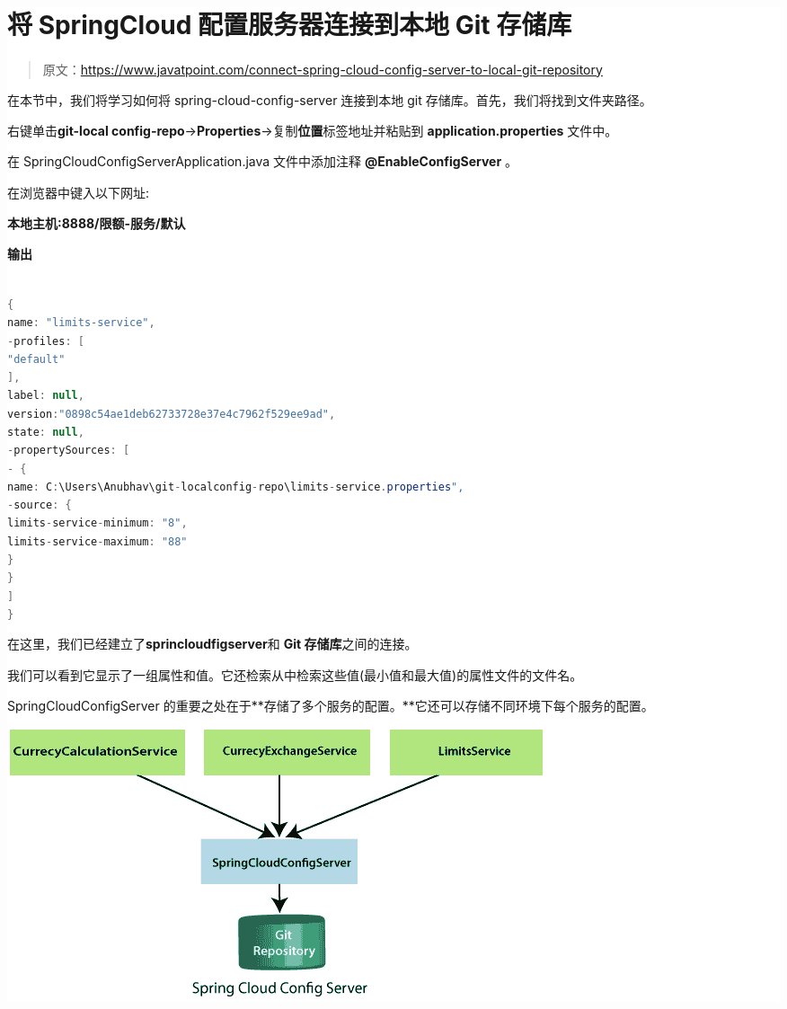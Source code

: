 # 将 SpringCloud 配置服务器连接到本地 Git 存储库

> 原文：<https://www.javatpoint.com/connect-spring-cloud-config-server-to-local-git-repository>

在本节中，我们将学习如何将 spring-cloud-config-server 连接到本地 git 存储库。首先，我们将找到文件夹路径。

右键单击**git-local config-repo**->**Properties**->复制**位置**标签地址并粘贴到 **application.properties** 文件中。

在 SpringCloudConfigServerApplication.java 文件中添加注释 **@EnableConfigServer** 。

在浏览器中键入以下网址:

**本地主机:8888/限额-服务/默认**

**输出**

```java

{
name: "limits-service",
-profiles: [
"default"
],
label: null,
version:"0898c54ae1deb62733728e37e4c7962f529ee9ad",
state: null,
-propertySources: [
- {
name: C:\Users\Anubhav\git-localconfig-repo\limits-service.properties",
-source: {
limits-service-minimum: "8",
limits-service-maximum: "88"
}
}
]
}

```

在这里，我们已经建立了**sprincloudfigserver**和 **Git 存储库**之间的连接。

我们可以看到它显示了一组属性和值。它还检索从中检索这些值(最小值和最大值)的属性文件的文件名。

SpringCloudConfigServer 的重要之处在于**存储了多个服务的配置。**它还可以存储不同环境下每个服务的配置。

![Connect Spring Cloud Config Server to Local Git Repository](img/13ba45729248b95e1efa6862d8a220e1.png)
